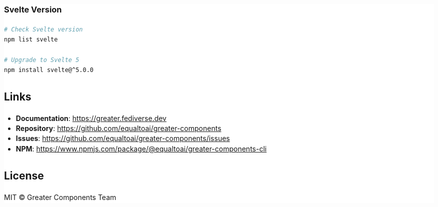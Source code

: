 ### Svelte Version

```bash
# Check Svelte version
npm list svelte

# Upgrade to Svelte 5
npm install svelte@^5.0.0
```

## Links

- **Documentation**: https://greater.fediverse.dev
- **Repository**: https://github.com/equaltoai/greater-components
- **Issues**: https://github.com/equaltoai/greater-components/issues
- **NPM**: https://www.npmjs.com/package/@equaltoai/greater-components-cli

## License

MIT © Greater Components Team


